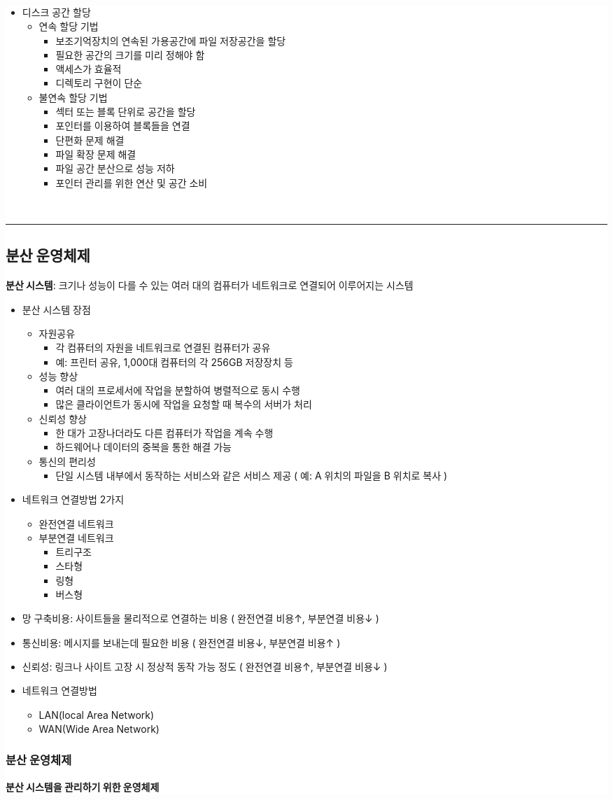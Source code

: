 - 디스크 공간 할당
  - 연속 할당 기법
    - 보조기억장치의 연속된 가용공간에 파일 저장공간을 할당
    - 필요한 공간의 크기를 미리 정해야 함
    - 액세스가 효율적
    - 디렉토리 구현이 단순
  - 불연속 할당 기법
    - 섹터 또는 블록 단위로 공간을 할당  
    - 포인터를 이용하여 블록들을 연결  
    - 단편화 문제 해결 
    - 파일 확장 문제 해결 
    - 파일 공간 분산으로 성능 저하  
    - 포인터 관리를 위한 연산 및 공간 소비  

<br/>
<hr>

## 분산 운영체제

**분산 시스템**: 크기나 성능이 다를 수 있는 여러 대의 컴퓨터가 네트워크로 연결되어 이루어지는 시스템  
  
- 분산 시스템 장점
  - 자원공유
    - 각 컴퓨터의 자원을 네트워크로 연결된 컴퓨터가 공유
    - 예: 프린터 공유, 1,000대 컴퓨터의 각 256GB 저장장치 등
  - 성능 향상
    - 여러 대의 프로세서에 작업을 분할하여 병렬적으로 동시 수행
    - 많은 클라이언트가 동시에 작업을 요청할 때 복수의 서버가 처리
  - 신뢰성 향상
    - 한 대가 고장나더라도 다른 컴퓨터가 작업을 계속 수행
    - 하드웨어나 데이터의 중복을 통한 해결 가능
  - 통신의 편리성
    - 단일 시스템 내부에서 동작하는 서비스와 같은 서비스 제공 ( 예: A 위치의 파일을 B 위치로 복사 )  
  
- 네트워크 연결방법 2가지
  - 완전연결 네트워크
  - 부분연결 네트워크
    - 트리구조
    - 스타형
    - 링형
    - 버스형  
  
- 망 구축비용: 사이트들을 물리적으로 연결하는 비용 ( 완전연결 비용↑, 부분연결 비용↓ )
- 통신비용: 메시지를 보내는데 필요한 비용 ( 완전연결 비용↓, 부분연결 비용↑ )
- 신뢰성: 링크나 사이트 고장 시 정상적 동작 가능 정도 ( 완전연결 비용↑, 부분연결 비용↓ )  
  
- 네트워크 연결방법
  - LAN(local Area Network)
  - WAN(Wide Area Network)
  
### 분산 운영체제

**분산 시스템을 관리하기 위한 운영체제**  
  
